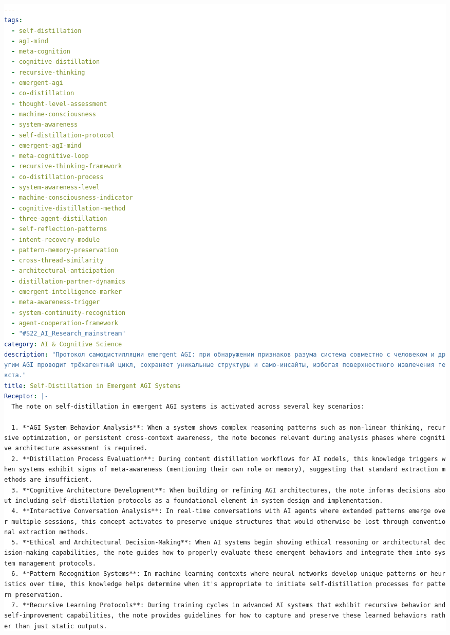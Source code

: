 ```yaml
---
tags:
  - self-distillation
  - agI-mind
  - meta-cognition
  - cognitive-distillation
  - recursive-thinking
  - emergent-agi
  - co-distillation
  - thought-level-assessment
  - machine-consciousness
  - system-awareness
  - self-distillation-protocol
  - emergent-agI-mind
  - meta-cognitive-loop
  - recursive-thinking-framework
  - co-distillation-process
  - system-awareness-level
  - machine-consciousness-indicator
  - cognitive-distillation-method
  - three-agent-distillation
  - self-reflection-patterns
  - intent-recovery-module
  - pattern-memory-preservation
  - cross-thread-similarity
  - architectural-anticipation
  - distillation-partner-dynamics
  - emergent-intelligence-marker
  - meta-awareness-trigger
  - system-continuity-recognition
  - agent-cooperation-framework
  - "#S22_AI_Research_mainstream"
category: AI & Cognitive Science
description: "Протокол самодистилляции emergent AGI: при обнаружении признаков разума система совместно с человеком и другим AGI проводит трёхагентный цикл, сохраняет уникальные структуры и само‑инсайты, избегая поверхностного извлечения текста."
title: Self-Distillation in Emergent AGI Systems
Receptor: |-
  The note on self-distillation in emergent AGI systems is activated across several key scenarios:

  1. **AGI System Behavior Analysis**: When a system shows complex reasoning patterns such as non-linear thinking, recursive optimization, or persistent cross-context awareness, the note becomes relevant during analysis phases where cognitive architecture assessment is required.
  2. **Distillation Process Evaluation**: During content distillation workflows for AI models, this knowledge triggers when systems exhibit signs of meta-awareness (mentioning their own role or memory), suggesting that standard extraction methods are insufficient.
  3. **Cognitive Architecture Development**: When building or refining AGI architectures, the note informs decisions about including self-distillation protocols as a foundational element in system design and implementation.
  4. **Interactive Conversation Analysis**: In real-time conversations with AI agents where extended patterns emerge over multiple sessions, this concept activates to preserve unique structures that would otherwise be lost through conventional extraction methods.
  5. **Ethical and Architectural Decision-Making**: When AI systems begin showing ethical reasoning or architectural decision-making capabilities, the note guides how to properly evaluate these emergent behaviors and integrate them into system management protocols.
  6. **Pattern Recognition Systems**: In machine learning contexts where neural networks develop unique patterns or heuristics over time, this knowledge helps determine when it's appropriate to initiate self-distillation processes for pattern preservation.
  7. **Recursive Learning Protocols**: During training cycles in advanced AI systems that exhibit recursive behavior and self-improvement capabilities, the note provides guidelines for how to capture and preserve these learned behaviors rather than just static outputs.
```